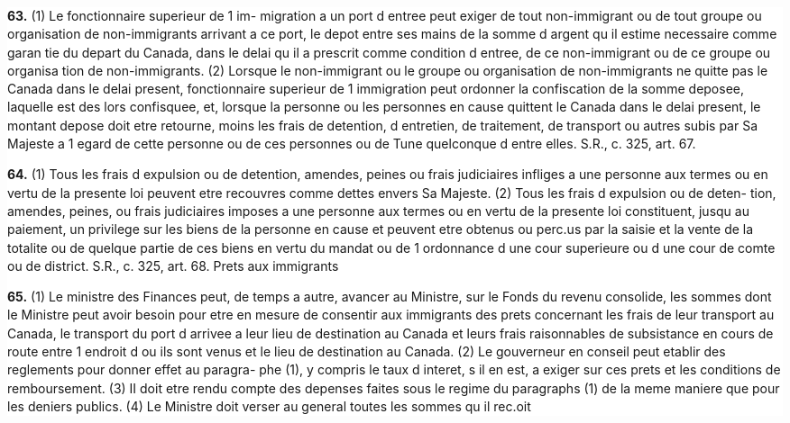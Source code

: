 **63.** (1) Le fonctionnaire superieur de 1 im-
migration a un port d entree peut exiger de
tout non-immigrant ou de tout groupe ou
organisation de non-immigrants arrivant a ce
port, le depot entre ses mains de la somme
d argent qu il estime necessaire comme garan
tie du depart du Canada, dans le delai qu il
a prescrit comme condition d entree, de ce
non-immigrant ou de ce groupe ou organisa
tion de non-immigrants.
(2) Lorsque le non-immigrant ou le groupe
ou organisation de non-immigrants ne quitte
pas le Canada dans le delai present,
fonctionnaire superieur de 1 immigration peut
ordonner la confiscation de la somme
deposee, laquelle est des lors confisquee, et,
lorsque la personne ou les personnes en cause
quittent le Canada dans le delai present, le
montant depose doit etre retourne, moins les
frais de detention, d entretien, de traitement,
de transport ou autres subis par Sa Majeste a
1 egard de cette personne ou de ces personnes
ou de Tune quelconque d entre elles. S.R., c.
325, art. 67.

**64.** (1) Tous les frais d expulsion ou de
detention, amendes, peines ou frais judiciaires
infliges a une personne aux termes ou en
vertu de la presente loi peuvent etre recouvres
comme dettes envers Sa Majeste.
(2) Tous les frais d expulsion ou de deten-
tion, amendes, peines, ou frais judiciaires
imposes a une personne aux termes ou en
vertu de la presente loi constituent, jusqu au
paiement, un privilege sur les biens de la
personne en cause et peuvent etre obtenus ou
perc.us par la saisie et la vente de la totalite
ou de quelque partie de ces biens en vertu du
mandat ou de 1 ordonnance d une cour
superieure ou d une cour de comte ou de
district. S.R., c. 325, art. 68.
Prets aux immigrants

**65.** (1) Le ministre des Finances peut, de
temps a autre, avancer au Ministre, sur le
Fonds du revenu consolide, les sommes dont
le Ministre peut avoir besoin pour etre en
mesure de consentir aux immigrants des prets
concernant les frais de leur transport au
Canada, le transport du port d arrivee a leur
lieu de destination au Canada et leurs frais
raisonnables de subsistance en cours de route
entre 1 endroit d ou ils sont venus et le lieu
de destination au Canada.
(2) Le gouverneur en conseil peut etablir
des reglements pour donner effet au paragra-
phe (1), y compris le taux d interet, s il en est,
a exiger sur ces prets et les conditions de
remboursement.
(3) II doit etre rendu compte des depenses
faites sous le regime du paragraphs (1) de la
meme maniere que pour les deniers publics.
(4) Le Ministre doit verser au
general toutes les sommes qu il rec.oit